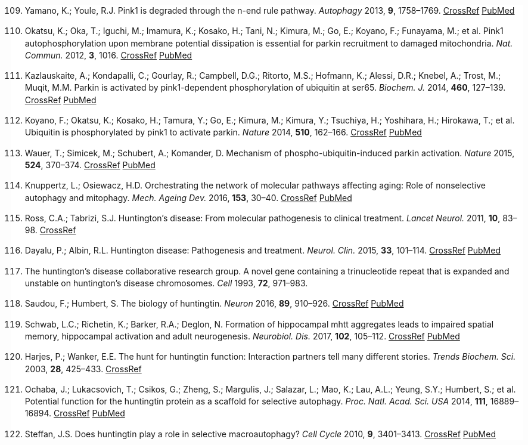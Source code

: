 109. Yamano, K.; Youle, R.J. Pink1 is degraded through the n-end rule pathway. *Autophagy* 2013, **9**, 1758–1769. [CrossRef](https://doi.org/10.4161/auto.25887) [PubMed](https://pubmed.ncbi.nlm.nih.gov/23884337)

110. Okatsu, K.; Oka, T.; Iguchi, M.; Imamura, K.; Kosako, H.; Tani, N.; Kimura, M.; Go, E.; Koyano, F.; Funayama, M.; et al. Pink1 autophosphorylation upon membrane potential dissipation is essential for parkin recruitment to damaged mitochondria. *Nat. Commun.* 2012, **3**, 1016. [CrossRef](https://doi.org/10.1038/ncomms2016) [PubMed](https://pubmed.ncbi.nlm.nih.gov/22982999)

111. Kazlauskaite, A.; Kondapalli, C.; Gourlay, R.; Campbell, D.G.; Ritorto, M.S.; Hofmann, K.; Alessi, D.R.; Knebel, A.; Trost, M.; Muqit, M.M. Parkin is activated by pink1-dependent phosphorylation of ubiquitin at ser65. *Biochem. J.* 2014, **460**, 127–139. [CrossRef](https://doi.org/10.1042/BJ20140049) [PubMed](https://pubmed.ncbi.nlm.nih.gov/24716696)

112. Koyano, F.; Okatsu, K.; Kosako, H.; Tamura, Y.; Go, E.; Kimura, M.; Kimura, Y.; Tsuchiya, H.; Yoshihara, H.; Hirokawa, T.; et al. Ubiquitin is phosphorylated by pink1 to activate parkin. *Nature* 2014, **510**, 162–166. [CrossRef](https://doi.org/10.1038/nature13175) [PubMed](https://pubmed.ncbi.nlm.nih.gov/24828048)

113. Wauer, T.; Simicek, M.; Schubert, A.; Komander, D. Mechanism of phospho-ubiquitin-induced parkin activation. *Nature* 2015, **524**, 370–374. [CrossRef](https://doi.org/10.1038/nature14618) [PubMed](https://pubmed.ncbi.nlm.nih.gov/26083755)

114. Knuppertz, L.; Osiewacz, H.D. Orchestrating the network of molecular pathways affecting aging: Role of nonselective autophagy and mitophagy. *Mech. Ageing Dev.* 2016, **153**, 30–40. [CrossRef](https://doi.org/10.1016/j.mad.2015.11.003) [PubMed](https://pubmed.ncbi.nlm.nih.gov/26616556)

115. Ross, C.A.; Tabrizi, S.J. Huntington’s disease: From molecular pathogenesis to clinical treatment. *Lancet Neurol.* 2011, **10**, 83–98. [CrossRef](https://doi.org/10.1016/S1474-4422(10)70245-3)

116. Dayalu, P.; Albin, R.L. Huntington disease: Pathogenesis and treatment. *Neurol. Clin.* 2015, **33**, 101–114. [CrossRef](https://doi.org/10.1016/j.ncl.2014.10.003) [PubMed](https://pubmed.ncbi.nlm.nih.gov/25439650)

117. The huntington’s disease collaborative research group. A novel gene containing a trinucleotide repeat that is expanded and unstable on huntington’s disease chromosomes. *Cell* 1993, **72**, 971–983.

118. Saudou, F.; Humbert, S. The biology of huntingtin. *Neuron* 2016, **89**, 910–926. [CrossRef](https://doi.org/10.1016/j.neuron.2016.01.013) [PubMed](https://pubmed.ncbi.nlm.nih.gov/26868150)

119. Schwab, L.C.; Richetin, K.; Barker, R.A.; Deglon, N. Formation of hippocampal mhtt aggregates leads to impaired spatial memory, hippocampal activation and adult neurogenesis. *Neurobiol. Dis.* 2017, **102**, 105–112. [CrossRef](https://doi.org/10.1016/j.nbd.2017.03.004) [PubMed](https://pubmed.ncbi.nlm.nih.gov/28314768)

120. Harjes, P.; Wanker, E.E. The hunt for huntingtin function: Interaction partners tell many different stories. *Trends Biochem. Sci.* 2003, **28**, 425–433. [CrossRef](https://doi.org/10.1016/S0968-0004(03)00140-7)

121. Ochaba, J.; Lukacsovich, T.; Csikos, G.; Zheng, S.; Margulis, J.; Salazar, L.; Mao, K.; Lau, A.L.; Yeung, S.Y.; Humbert, S.; et al. Potential function for the huntingtin protein as a scaffold for selective autophagy. *Proc. Natl. Acad. Sci. USA* 2014, **111**, 16889–16894. [CrossRef](https://doi.org/10.1073/pnas.1414914111) [PubMed](https://pubmed.ncbi.nlm.nih.gov/25349413)

122. Steffan, J.S. Does huntingtin play a role in selective macroautophagy? *Cell Cycle* 2010, **9**, 3401–3413. [CrossRef](https://doi.org/10.4161/cc.9.17.12953) [PubMed](https://pubmed.ncbi.nlm.nih.gov/20852406)
